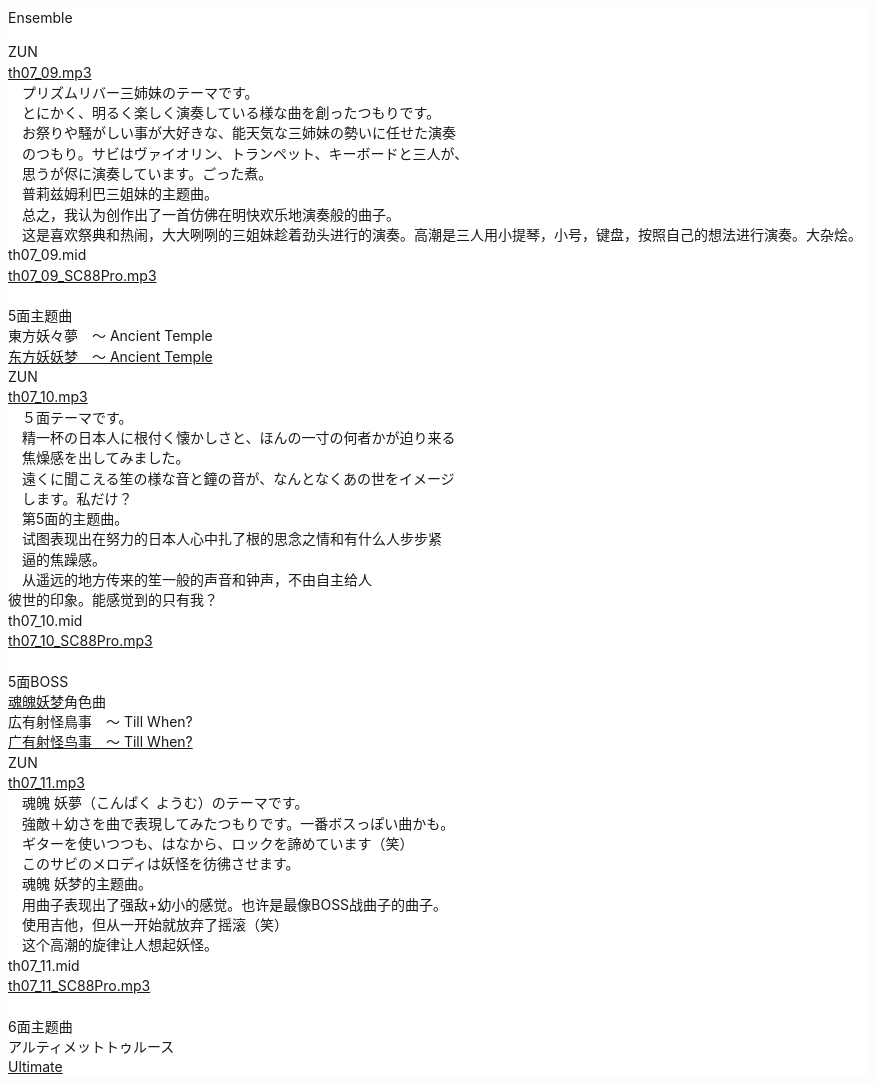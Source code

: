 Ensemble</a></div></td><td class="tt-composer" lang="zh"><div class="poem">ZUN</div></td></tr><tr class="tt-audio" id="MusicRoom-57" data-pos="&#91;&quot;MusicRoom&quot;,57&#93;"><td colspan="4" class="tt-mp3" lang="zh"><div class="poem"><a href="./文件-th07_09.mp3.md" title="文件:th07 09.mp3">th07_09.mp3</a><br><audio src="https://upload.thwiki.cc/a/a2/th07_09.mp3" loop="" controls="" preload="none"></audio></div></td></tr><tr class="tt-comment" id="MusicRoom-58" data-pos="&#91;&quot;MusicRoom&quot;,58&#93;"><td colspan="2" class="tt-ja" lang="ja"><div class="poem">　プリズムリバー三姉妹のテーマです。<br>　とにかく、明るく楽しく演奏している様な曲を創ったつもりです。<br>　お祭りや騒がしい事が大好きな、能天気な三姉妹の勢いに任せた演奏<br>　のつもり。サビはヴァイオリン、トランペット、キーボードと三人が、<br>　思うが侭に演奏しています。ごった煮。</div></td><td colspan="2" class="tt-zh" lang="zh"><div class="poem">　普莉兹姆利巴三姐妹的主题曲。<br>　总之，我认为创作出了一首仿佛在明快欢乐地演奏般的曲子。<br>　这是喜欢祭典和热闹，大大咧咧的三姐妹趁着劲头进行的演奏。高潮是三人用小提琴，小号，键盘，按照自己的想法进行演奏。大杂烩。</div></td></tr><tr class="tt-source" id="MusicRoom-59" data-pos="&#91;&quot;MusicRoom&quot;,59&#93;"><td colspan="4" class="tt-source" lang="zh"><div class="poem">th07_09.mid</div></td></tr><tr class="tt-audio" id="MusicRoom-60" data-pos="&#91;&quot;MusicRoom&quot;,60&#93;"><td colspan="4" class="tt-mp3" lang="zh"><div class="poem"><a href="./文件-th07_09_SC88Pro.mp3.md" title="文件:th07 09 SC88Pro.mp3">th07_09_SC88Pro.mp3</a><br><audio src="https://upload.thwiki.cc/1/15/th07_09_SC88Pro.mp3" loop="" controls="" preload="none"></audio><br></div></td></tr><tr class="tt-header" id="MusicRoom-61" data-pos="&#91;&quot;MusicRoom&quot;,61&#93;"><td id="5面主题曲" class="tt-category" lang="zh"><div class="poem">5面主题曲</div></td><td class="tt-titleja" lang="ja"><div class="poem">東方妖々夢　～ Ancient Temple</div></td><td id="妖妖梦音乐名110" class="tt-titlezh" lang="zh"><div class="poem"><a href="./东方妖妖梦_～_Ancient_Temple.md" title="东方妖妖梦 ～ Ancient Temple">东方妖妖梦　～ Ancient Temple</a></div></td><td class="tt-composer" lang="zh"><div class="poem">ZUN</div></td></tr><tr class="tt-audio" id="MusicRoom-62" data-pos="&#91;&quot;MusicRoom&quot;,62&#93;"><td colspan="4" class="tt-mp3" lang="zh"><div class="poem"><a href="./文件-th07_10.mp3.md" title="文件:th07 10.mp3">th07_10.mp3</a><br><audio src="https://upload.thwiki.cc/7/72/th07_10.mp3" loop="" controls="" preload="none"></audio></div></td></tr><tr class="tt-comment" id="MusicRoom-63" data-pos="&#91;&quot;MusicRoom&quot;,63&#93;"><td colspan="2" class="tt-ja" lang="ja"><div class="poem">　５面テーマです。<br>　精一杯の日本人に根付く懐かしさと、ほんの一寸の何者かが迫り来る<br>　焦燥感を出してみました。<br>　遠くに聞こえる笙の様な音と鐘の音が、なんとなくあの世をイメージ<br>　します。私だけ？</div></td><td colspan="2" class="tt-zh" lang="zh"><div class="poem">　第5面的主题曲。<br>　试图表现出在努力的日本人心中扎了根的思念之情和有什么人步步紧<br>　逼的焦躁感。<br>　从遥远的地方传来的笙一般的声音和钟声，不由自主给人<br>彼世的印象。能感觉到的只有我？</div></td></tr><tr class="tt-source" id="MusicRoom-64" data-pos="&#91;&quot;MusicRoom&quot;,64&#93;"><td colspan="4" class="tt-source" lang="zh"><div class="poem">th07_10.mid</div></td></tr><tr class="tt-audio" id="MusicRoom-65" data-pos="&#91;&quot;MusicRoom&quot;,65&#93;"><td colspan="4" class="tt-mp3" lang="zh"><div class="poem"><a href="./文件-th07_10_SC88Pro.mp3.md" title="文件:th07 10 SC88Pro.mp3">th07_10_SC88Pro.mp3</a><br><audio src="https://upload.thwiki.cc/5/54/th07_10_SC88Pro.mp3" loop="" controls="" preload="none"></audio><br></div></td></tr><tr class="tt-header" id="MusicRoom-66" data-pos="&#91;&quot;MusicRoom&quot;,66&#93;"><td id="5面BOSS魂魄妖梦角色曲" class="tt-category" lang="zh"><div class="poem">5面BOSS<br><a href="./魂魄妖梦.md" title="魂魄妖梦">魂魄妖梦</a>角色曲</div></td><td class="tt-titleja" lang="ja"><div class="poem">広有射怪鳥事　～ Till When?</div></td><td id="妖妖梦音乐名111" class="tt-titlezh" lang="zh"><div class="poem"><a href="./广有射怪鸟事_～_Till_When-.md" title="广有射怪鸟事 ～ Till When?">广有射怪鸟事　～ Till When?</a></div></td><td class="tt-composer" lang="zh"><div class="poem">ZUN</div></td></tr><tr class="tt-audio" id="MusicRoom-67" data-pos="&#91;&quot;MusicRoom&quot;,67&#93;"><td colspan="4" class="tt-mp3" lang="zh"><div class="poem"><a href="./文件-th07_11.mp3.md" title="文件:th07 11.mp3">th07_11.mp3</a><br><audio src="https://upload.thwiki.cc/f/f7/th07_11.mp3" loop="" controls="" preload="none"></audio></div></td></tr><tr class="tt-comment" id="MusicRoom-68" data-pos="&#91;&quot;MusicRoom&quot;,68&#93;"><td colspan="2" class="tt-ja" lang="ja"><div class="poem">　魂魄 妖夢（こんぱく ようむ）のテーマです。<br>　強敵＋幼さを曲で表現してみたつもりです。一番ボスっぽい曲かも。<br>　ギターを使いつつも、はなから、ロックを諦めています（笑）<br>　このサビのメロディは妖怪を彷彿させます。</div></td><td colspan="2" class="tt-zh" lang="zh"><div class="poem">　魂魄 妖梦的主题曲。<br>　用曲子表现出了强敌+幼小的感觉。也许是最像BOSS战曲子的曲子。<br>　使用吉他，但从一开始就放弃了摇滚（笑）<br>　这个高潮的旋律让人想起妖怪。</div></td></tr><tr class="tt-source" id="MusicRoom-69" data-pos="&#91;&quot;MusicRoom&quot;,69&#93;"><td colspan="4" class="tt-source" lang="zh"><div class="poem">th07_11.mid</div></td></tr><tr class="tt-audio" id="MusicRoom-70" data-pos="&#91;&quot;MusicRoom&quot;,70&#93;"><td colspan="4" class="tt-mp3" lang="zh"><div class="poem"><a href="./文件-th07_11_SC88Pro.mp3.md" title="文件:th07 11 SC88Pro.mp3">th07_11_SC88Pro.mp3</a><br><audio src="https://upload.thwiki.cc/5/55/th07_11_SC88Pro.mp3" loop="" controls="" preload="none"></audio><br></div></td></tr><tr class="tt-header" id="MusicRoom-71" data-pos="&#91;&quot;MusicRoom&quot;,71&#93;"><td id="6面主题曲" class="tt-category" lang="zh"><div class="poem">6面主题曲</div></td><td class="tt-titleja" lang="ja"><div class="poem">アルティメットトゥルース</div></td><td id="妖妖梦音乐名112" class="tt-titlezh" lang="zh"><div class="poem"><a href="./Ultimate_Truth.md" title="Ultimate Truth">Ultimate